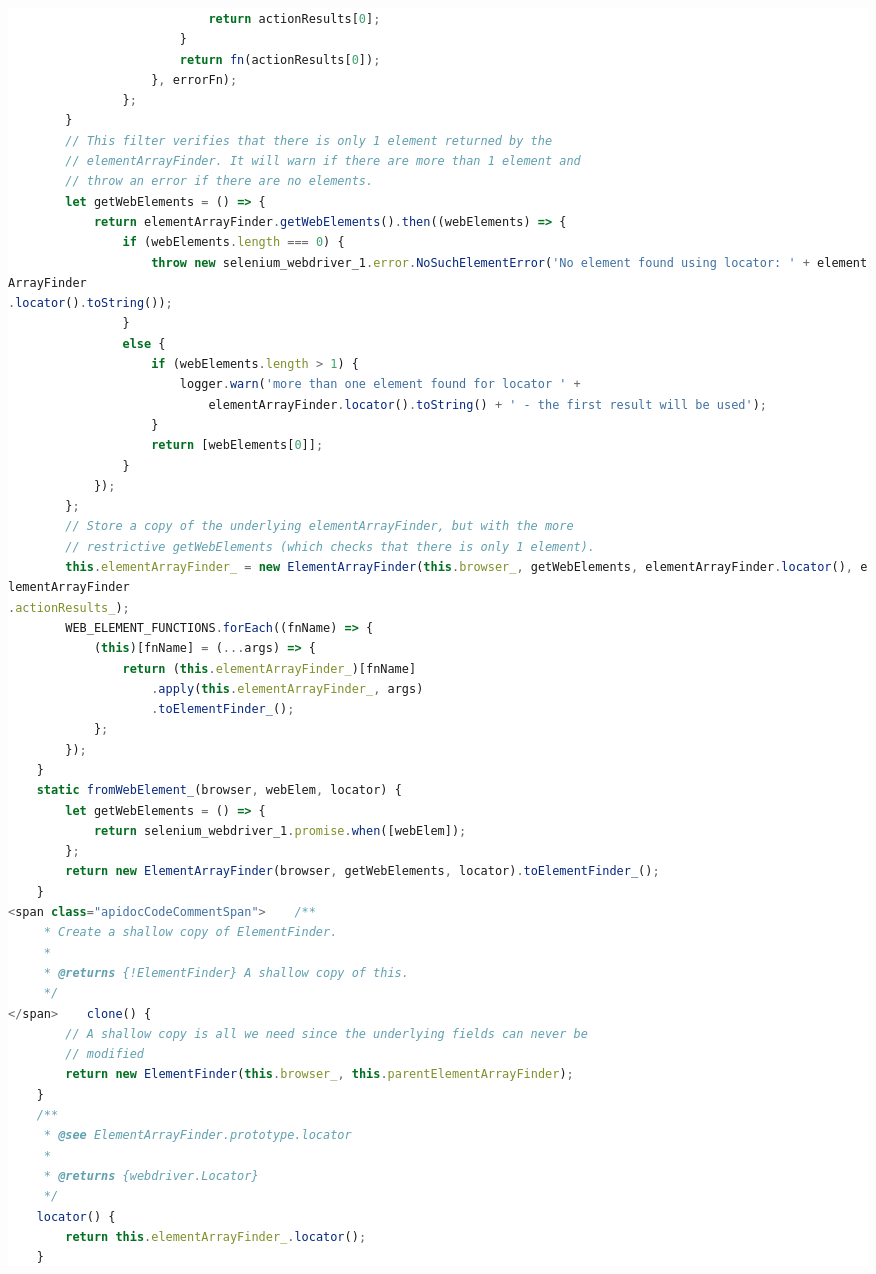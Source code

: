 ```javascript
                            return actionResults[0];
                        }
                        return fn(actionResults[0]);
                    }, errorFn);
                };
        }
        // This filter verifies that there is only 1 element returned by the
        // elementArrayFinder. It will warn if there are more than 1 element and
        // throw an error if there are no elements.
        let getWebElements = () => {
            return elementArrayFinder.getWebElements().then((webElements) => {
                if (webElements.length === 0) {
                    throw new selenium_webdriver_1.error.NoSuchElementError('No element found using locator: ' + elementArrayFinder
.locator().toString());
                }
                else {
                    if (webElements.length > 1) {
                        logger.warn('more than one element found for locator ' +
                            elementArrayFinder.locator().toString() + ' - the first result will be used');
                    }
                    return [webElements[0]];
                }
            });
        };
        // Store a copy of the underlying elementArrayFinder, but with the more
        // restrictive getWebElements (which checks that there is only 1 element).
        this.elementArrayFinder_ = new ElementArrayFinder(this.browser_, getWebElements, elementArrayFinder.locator(), elementArrayFinder
.actionResults_);
        WEB_ELEMENT_FUNCTIONS.forEach((fnName) => {
            (this)[fnName] = (...args) => {
                return (this.elementArrayFinder_)[fnName]
                    .apply(this.elementArrayFinder_, args)
                    .toElementFinder_();
            };
        });
    }
    static fromWebElement_(browser, webElem, locator) {
        let getWebElements = () => {
            return selenium_webdriver_1.promise.when([webElem]);
        };
        return new ElementArrayFinder(browser, getWebElements, locator).toElementFinder_();
    }
<span class="apidocCodeCommentSpan">    /**
     * Create a shallow copy of ElementFinder.
     *
     * @returns {!ElementFinder} A shallow copy of this.
     */
</span>    clone() {
        // A shallow copy is all we need since the underlying fields can never be
        // modified
        return new ElementFinder(this.browser_, this.parentElementArrayFinder);
    }
    /**
     * @see ElementArrayFinder.prototype.locator
     *
     * @returns {webdriver.Locator}
     */
    locator() {
        return this.elementArrayFinder_.locator();
    }
```
